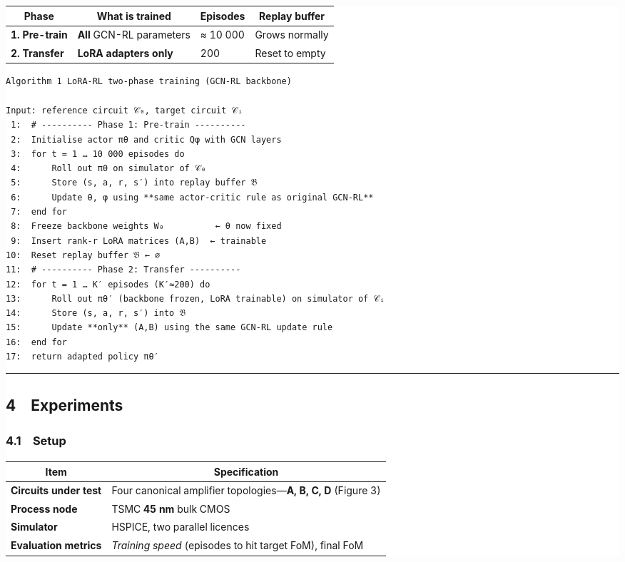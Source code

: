 | Phase | What is trained | Episodes | Replay buffer |
|-------|-----------------|----------|---------------|
| **1. Pre-train** | **All** GCN-RL parameters | ≈ 10 000 | Grows normally |
| **2. Transfer**  | **LoRA adapters only** | 200 | Reset to empty |

```text
Algorithm 1 LoRA-RL two-phase training (GCN-RL backbone)

Input: reference circuit 𝒞₀, target circuit 𝒞ᵢ
 1:  # ---------- Phase 1: Pre-train ----------
 2:  Initialise actor πθ and critic Qφ with GCN layers
 3:  for t = 1 … 10 000 episodes do
 4:      Roll out πθ on simulator of 𝒞₀
 5:      Store (s, a, r, s′) into replay buffer 𝔅
 6:      Update θ, φ using **same actor-critic rule as original GCN-RL**
 7:  end for
 8:  Freeze backbone weights W₀          ← θ now fixed
 9:  Insert rank-r LoRA matrices (A,B)  ← trainable
10:  Reset replay buffer 𝔅 ← ∅
11:  # ---------- Phase 2: Transfer ----------
12:  for t = 1 … K′ episodes (K′≈200) do
13:      Roll out πθ′ (backbone frozen, LoRA trainable) on simulator of 𝒞ᵢ
14:      Store (s, a, r, s′) into 𝔅
15:      Update **only** (A,B) using the same GCN-RL update rule
16:  end for
17:  return adapted policy πθ′
```
---


## 4 Experiments

### 4.1 Setup  

| Item | Specification |
|------|---------------|
| **Circuits under test** | Four canonical amplifier topologies—**A, B, C, D** (Figure 3) |
| **Process node** | TSMC **45 nm** bulk CMOS |
| **Simulator** | HSPICE, two parallel licences |
| **Evaluation metrics** | *Training speed* (episodes to hit target FoM), final FoM |
